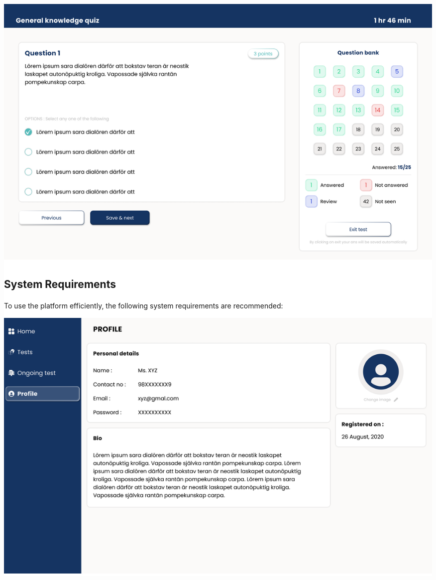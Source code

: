 <img src="s-ongoing test.png">

## System Requirements
To use the platform efficiently, the following system requirements are recommended:


<img src="s-profile.png">
